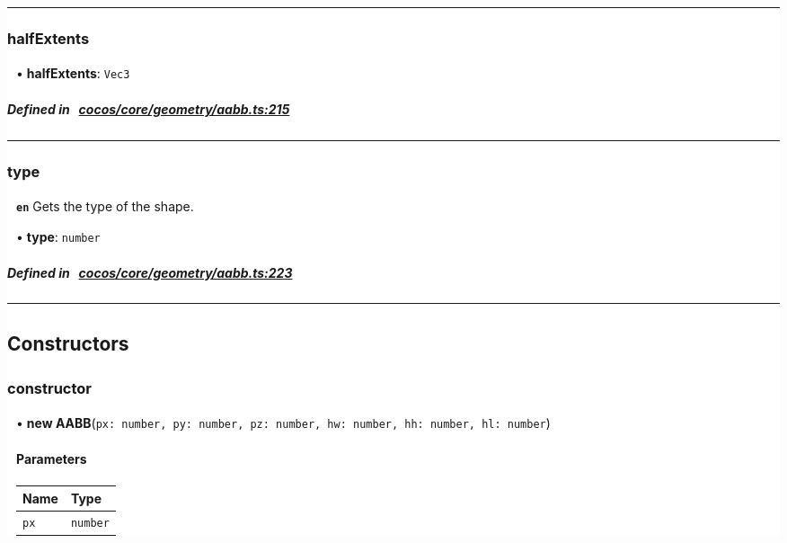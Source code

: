 
___


### halfExtents
<div style="margin-left: 10px;">




•  **halfExtents**:
`Vec3` 
</div>

##### Defined in &nbsp;   [cocos/core/geometry/aabb.ts:215](https://github.com/cocos-creator/engine/blob/c7bf6b8a9/cocos/core/geometry/aabb.ts#L215)&nbsp;


___


### type
<div style="margin-left: 10px;">




**`en`** 
Gets the type of the shape.




•  **type**:
 ``number`` 
</div>

##### Defined in &nbsp;   [cocos/core/geometry/aabb.ts:223](https://github.com/cocos-creator/engine/blob/c7bf6b8a9/cocos/core/geometry/aabb.ts#L223)&nbsp;


___


## Constructors


### constructor
<div style="margin-left: 10px;">

• **new AABB**(`px: number, py: number, pz: number, hw: number, hh: number, hl: number`)

#### Parameters
| Name | Type |
| :------ | :------ |
| `px` | `number` |
